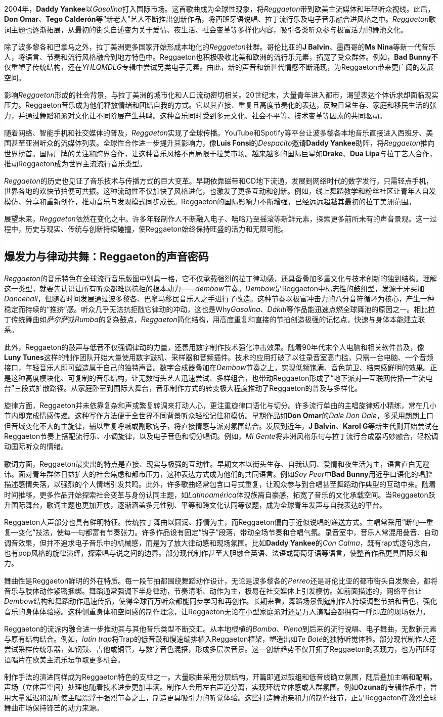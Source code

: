 2004年，**Daddy Yankee**以*Gasolina*打入国际市场。这首歌曲成为全球性现象，将*Reggaeton*带到欧美主流媒体和年轻听众视线。此后，**Don Omar**、**Tego Calderón**等“新老大”艺人不断推出创新作品，将西班牙语说唱、拉丁流行乐及电子音乐融合进风格之中。*Reggaeton*歌词主题也逐渐拓展，从最初的街头自述变为关于爱情、夜生活、社会变革等多样化内容，吸引各类听众参与极富活力的舞池文化。

除了波多黎各和巴拿马之外，拉丁美洲更多国家开始形成本地化的*Reggaeton*社群。哥伦比亚的**J Balvin**、墨西哥的**Ms Nina**等新一代音乐人，将语言、节奏和流行风格融合到地方特色中。Reggaeton也积极吸收北美和欧洲的流行乐元素，拓宽了受众群体。例如，**Bad Bunny**不仅重塑了传统结构，还在*YHLQMDLG*专辑中尝试另类电子元素。由此，新的声音和新世代情感不断涌现，为Reggaeton带来更广阔的发展空间。

影响*Reggaeton*形成的社会背景，与拉丁美洲的城市化和人口流动密切相关。20世纪末，大量青年进入都市，渴望表达个体诉求却面临现实压力。Reggaeton音乐成为他们释放情绪和团结自我的方式。它以其直接、重复且高度节奏化的表达，反映日常生存、家庭和移民生活的张力，并通过舞蹈和派对文化让不同阶层产生共鸣。这种音乐同时受到多元文化、社会不平等、技术变革等因素的共同驱动。

随着网络、智能手机和社交媒体的普及，*Reggaeton*实现了全球传播。YouTube和Spotify等平台让波多黎各本地音乐直接进入西班牙、美国甚至亚洲听众的流媒体列表。全球性合作进一步提升其影响力，像**Luis Fonsi**的*Despacito*邀请**Daddy Yankee**助阵，将*Reggaeton*推向世界榜首。国际厂牌的关注和跨界合作，让这种音乐风格不再局限于拉美市场。越来越多的国际巨星如**Drake**、**Dua Lipa**与拉丁艺人合作，推动Reggaeton成为世界主流流行音乐类型。

*Reggaeton*的历史也见证了音乐技术与传播方式的巨大变革。早期依靠磁带和CD地下流通，发展到网络时代的数字发行，只需轻点手机，世界各地的欢快节拍便可共振。这种流动性不仅加快了风格进化，也激发了更多互动和创新。例如，线上舞蹈教学和粉丝社区让青年人自发模仿、分享和重新创作，推动音乐与发现模式同步成长。Reggaeton的国际影响力不断增强，已经远远超越其最初的拉丁美洲范围。

展望未来，*Reggaeton*依然在变化之中。许多年轻制作人不断融入电子、嘻哈乃至摇滚等新鲜元素，探索更多前所未有的声音景观。这一过程中，历史与现实、传统与创新持续碰撞，使Reggaeton始终保持旺盛的活力和无限可能。

## 爆发力与律动共舞：Reggaeton的声音密码

*Reggaeton*的音乐特色在全球流行音乐版图中别具一格，它不仅承载强烈的拉丁律动感，还具备叠加多重文化与技术创新的独到结构。理解这一类型，就要先认识让所有听众都难以抗拒的根本动力——*dembow*节奏。*Dembow*是Reggaeton中标志性的鼓组型，发源于牙买加*Dancehall*，但随着时间发展通过波多黎各、巴拿马移民音乐人之手进行了改造。这种节奏以极富冲击力的八分音符循环为核心，产生一种稳定而持续的“推挤”感。听众几乎无法抗拒随它律动的冲动，这也是Why*Gasolina*、*Dákiti*等作品能迅速点燃全球舞池的原因之一。相比拉丁传统舞曲如*萨尔萨*或*Rumba*的复杂鼓点，*Reggaeton*简化结构，用高度重复和直接的节拍创造极强的记忆点，快速与身体本能建立联系。

此外，Reggaeton的鼓声与低音不仅强调律动的力量，还善用数字制作技术强化冲击效果。随着90年代末个人电脑和相关软件普及，像**Luny Tunes**这样的制作团队开始大量使用数字鼓机、采样器和音频插件。技术的应用打破了以往录音室高门槛，只需一台电脑、一个音频接口，年轻音乐人即可塑造属于自己的独特声音。数字合成器叠加在*Dembow*节奏之上，实现低频饱满、音色前卫、结束感鲜明的效果。正是这种高度模块化、可复制的音乐结构，让无数街头艺人迅速尝试、多样组合，也带动Reggaeton形成了“地下派对—互联网传播—主流电台”三段式扩散路径。从家庭卧室到国际大舞台，音乐制作方式的转变极大程度推动了Reggaeton的普及与多样化。

旋律方面，Reggaeton并未依靠复杂和声或繁复转调来打动人心，更注重旋律口语化与切分。许多流行单曲的主唱旋律短小精练，常在几小节内即完成情感传递。这种写作方法便于全世界不同背景听众轻松记住和模仿。早期作品如**Don Omar**的*Dale Don Dale*，多采用朗朗上口但音域变化不大的主旋律，辅以重复呼喊或副歌钩子，将直接情感与派对氛围结合。发展到近年，**J Balvin**、**Karol G**等新生代则开始尝试在Reggaeton节奏上搭配流行乐、小调旋律，以及电子音色和切分唱词。例如，*Mi Gente*将非洲风格乐句与拉丁流行合成器巧妙融合，轻松调动国际听众的情绪。

歌词方面，Reggaeton最突出的特点是直接、现实与极强的互动性。早期文本以街头生存、自我认同、爱情和夜生活为主，语言直白无避讳。面对青年群体日益扩大的社会焦虑和都市压力，这种表达方式成为他们的共同语言。例如*Soy Peor*中**Bad Bunny**用近乎口语化的唱腔描述感情失落，以强烈的个人情绪引发共鸣。此外，许多歌曲经常包含口号式重复，让观众参与到合唱甚至舞蹈动作典型的互动中来。随着时间推移，更多作品开始探索社会变革与身份认同主题，如*Latinoamérica*体现族裔自豪感，拓宽了音乐的文化承载空间。当Reggaeton跃升国际舞台，歌词主题也更加开放，逐渐涵盖多元性别、平等和跨文化认同等议题，成为全球青年发声与自我表达的平台。

Reggaeton人声部分也具有鲜明特征。传统拉丁舞曲以圆润、抒情为主，而Reggaeton偏向于近似说唱的递送方式。主唱常采用“断句—重复—变化”技法，使每一句都富有节奏张力。许多作品设有固定“钩子”段落，带动全场节奏和合唱气氛。录音室中，音乐人常混用叠音、自动调音效果，但并不追求电子音乐中的机械感，而是为了放大律动感和现场氛围。比如**Daddy Yankee**的*Con Calma*，既有rap式逐句念白，也有pop风格的旋律演绎，探索唱与说之间的边界。部分现代制作甚至大胆融合英语、法语或葡萄牙语等语言，使整首作品更具国际亲和力。

舞曲性是Reggaeton鲜明的外在特质。每一段节拍都围绕舞蹈动作设计，无论是波多黎各的*Perreo*还是哥伦比亚的都市街头自发聚会，都将音乐与肢体动作紧密捆绑。舞蹈通常强调下半身律动，节奏清晰、动作为主，极易在社交媒体上引发模仿。如前面描述的，网络平台让*Dembow*结构和舞蹈动作迅速传播，使得全球百万听众都能同步学习和再创作。长期来看，舞蹈场景倒逼制作人持续调整节拍和音色，强化音乐的身体体验感。这种侧重身体和空间感的制作理念，让Reggaeton无论在小型家庭派对还是万人演唱会都拥有一呼即应的现场张力。

Reggaeton的流派内融合进一步推动其与其他音乐类型不断交汇。从本地根植的*Bomba*、*Plena*到后来的流行说唱、电子舞曲，无数新元素与原有结构结合。例如，*latin trap*将Trap的低音鼓和慢速编排植入Reggaeton框架，塑造出如*Te Boté*的独特听觉体验。部分现代制作人还尝试采样传统乐器，如钢鼓、吉他或铜管，与数字音色混搭，形成多层次音景。这一创新趋势不仅开拓了Reggaeton的表现力，也为西班牙语唱片在欧美主流乐坛争取更多机会。

制作手法的演进同样成为Reggaeton特色的支柱之一。大量歌曲采用分层结构，开篇即通过鼓组和低音线确立氛围，随后叠加主唱和配唱。声场（立体声空间）处理也随着技术进步更加丰满。制作人会用左右声道分离，实现环绕立体感或人群氛围。例如**Ozuna**的专辑作品中，曾用大量延迟和混响使主唱漂浮于强烈节奏之上，制造更具吸引力的听觉体验。这些打造舞池亲和力的制作细节，正是Reggaeton在激烈全球舞曲市场保持锋芒的动力来源。
